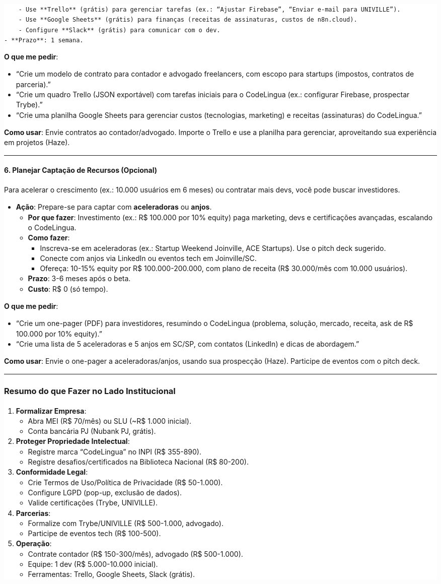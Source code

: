         - Use **Trello** (grátis) para gerenciar tarefas (ex.: “Ajustar Firebase”, “Enviar e-mail para UNIVILLE”).
        - Use **Google Sheets** (grátis) para finanças (receitas de assinaturas, custos de n8n.cloud).
        - Configure **Slack** (grátis) para comunicar com o dev.
    - **Prazo**: 1 semana.

**O que me pedir**:

- “Crie um modelo de contrato para contador e advogado freelancers, com escopo para startups (impostos, contratos de parceria).”
- “Crie um quadro Trello (JSON exportável) com tarefas iniciais para o CodeLingua (ex.: configurar Firebase, prospectar Trybe).”
- “Crie uma planilha Google Sheets para gerenciar custos (tecnologias, marketing) e receitas (assinaturas) do CodeLingua.”

**Como usar**: Envie contratos ao contador/advogado. Importe o Trello e use a planilha para gerenciar, aproveitando sua experiência em projetos (Haze).

---

#### 6. Planejar Captação de Recursos (Opcional)

Para acelerar o crescimento (ex.: 10.000 usuários em 6 meses) ou contratar mais devs, você pode buscar investidores.

- **Ação**: Prepare-se para captar com **aceleradoras** ou **anjos**.
    - **Por que fazer**: Investimento (ex.: R$ 100.000 por 10% equity) paga marketing, devs e certificações avançadas, escalando o CodeLingua.
    - **Como fazer**:
        - Inscreva-se em aceleradoras (ex.: Startup Weekend Joinville, ACE Startups). Use o pitch deck sugerido.
        - Conecte com anjos via LinkedIn ou eventos tech em Joinville/SC.
        - Ofereça: 10-15% equity por R$ 100.000-200.000, com plano de receita (R$ 30.000/mês com 10.000 usuários).
    - **Prazo**: 3-6 meses após o beta.
    - **Custo**: R$ 0 (só tempo).

**O que me pedir**:

- “Crie um one-pager (PDF) para investidores, resumindo o CodeLingua (problema, solução, mercado, receita, ask de R$ 100.000 por 10% equity).”
- “Crie uma lista de 5 aceleradoras e 5 anjos em SC/SP, com contatos (LinkedIn) e dicas de abordagem.”

**Como usar**: Envie o one-pager a aceleradoras/anjos, usando sua prospecção (Haze). Participe de eventos com o pitch deck.

---

### Resumo do que Fazer no Lado Institucional

1. **Formalizar Empresa**:
    - Abra MEI (R$ 70/mês) ou SLU (~R$ 1.000 inicial).
    - Conta bancária PJ (Nubank PJ, grátis).
2. **Proteger Propriedade Intelectual**:
    - Registre marca “CodeLingua” no INPI (R$ 355-890).
    - Registre desafios/certificados na Biblioteca Nacional (R$ 80-200).
3. **Conformidade Legal**:
    - Crie Termos de Uso/Política de Privacidade (R$ 50-1.000).
    - Configure LGPD (pop-up, exclusão de dados).
    - Valide certificações (Trybe, UNIVILLE).
4. **Parcerias**:
    - Formalize com Trybe/UNIVILLE (R$ 500-1.000, advogado).
    - Participe de eventos tech (R$ 100-500).
5. **Operação**:
    - Contrate contador (R$ 150-300/mês), advogado (R$ 500-1.000).
    - Equipe: 1 dev (R$ 5.000-10.000 inicial).
    - Ferramentas: Trello, Google Sheets, Slack (grátis).